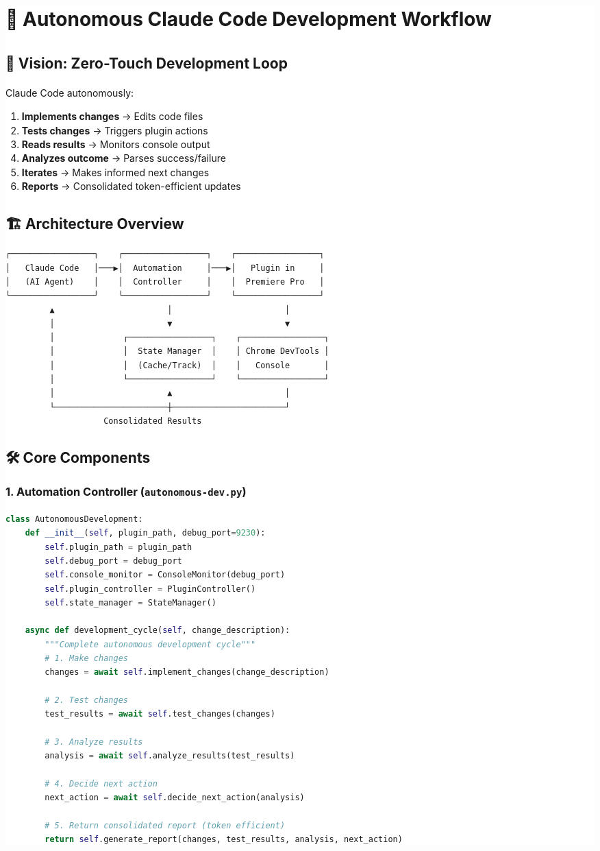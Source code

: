 # 🤖 Autonomous Claude Code Development Workflow

## 🎯 **Vision: Zero-Touch Development Loop**

Claude Code autonomously:
1. **Implements changes** → Edits code files
2. **Tests changes** → Triggers plugin actions  
3. **Reads results** → Monitors console output
4. **Analyzes outcome** → Parses success/failure
5. **Iterates** → Makes informed next changes
6. **Reports** → Consolidated token-efficient updates

## 🏗️ **Architecture Overview**

```
┌─────────────────┐    ┌─────────────────┐    ┌─────────────────┐
│   Claude Code   │───▶│  Automation     │───▶│   Plugin in     │
│   (AI Agent)    │    │  Controller     │    │  Premiere Pro   │
└─────────────────┘    └─────────────────┘    └─────────────────┘
         ▲                       │                       │
         │                       ▼                       ▼
         │              ┌─────────────────┐    ┌─────────────────┐
         │              │  State Manager  │    │ Chrome DevTools │
         │              │  (Cache/Track)  │    │   Console       │
         │              └─────────────────┘    └─────────────────┘
         │                       ▲                       │
         └───────────────────────┼───────────────────────┘
                    Consolidated Results
```

## 🛠️ **Core Components**

### **1. Automation Controller** (`autonomous-dev.py`)
```python
class AutonomousDevelopment:
    def __init__(self, plugin_path, debug_port=9230):
        self.plugin_path = plugin_path
        self.debug_port = debug_port
        self.console_monitor = ConsoleMonitor(debug_port)
        self.plugin_controller = PluginController()
        self.state_manager = StateManager()
    
    async def development_cycle(self, change_description):
        """Complete autonomous development cycle"""
        # 1. Make changes
        changes = await self.implement_changes(change_description)
        
        # 2. Test changes
        test_results = await self.test_changes(changes)
        
        # 3. Analyze results
        analysis = await self.analyze_results(test_results)
        
        # 4. Decide next action
        next_action = await self.decide_next_action(analysis)
        
        # 5. Return consolidated report (token efficient)
        return self.generate_report(changes, test_results, analysis, next_action)
```
